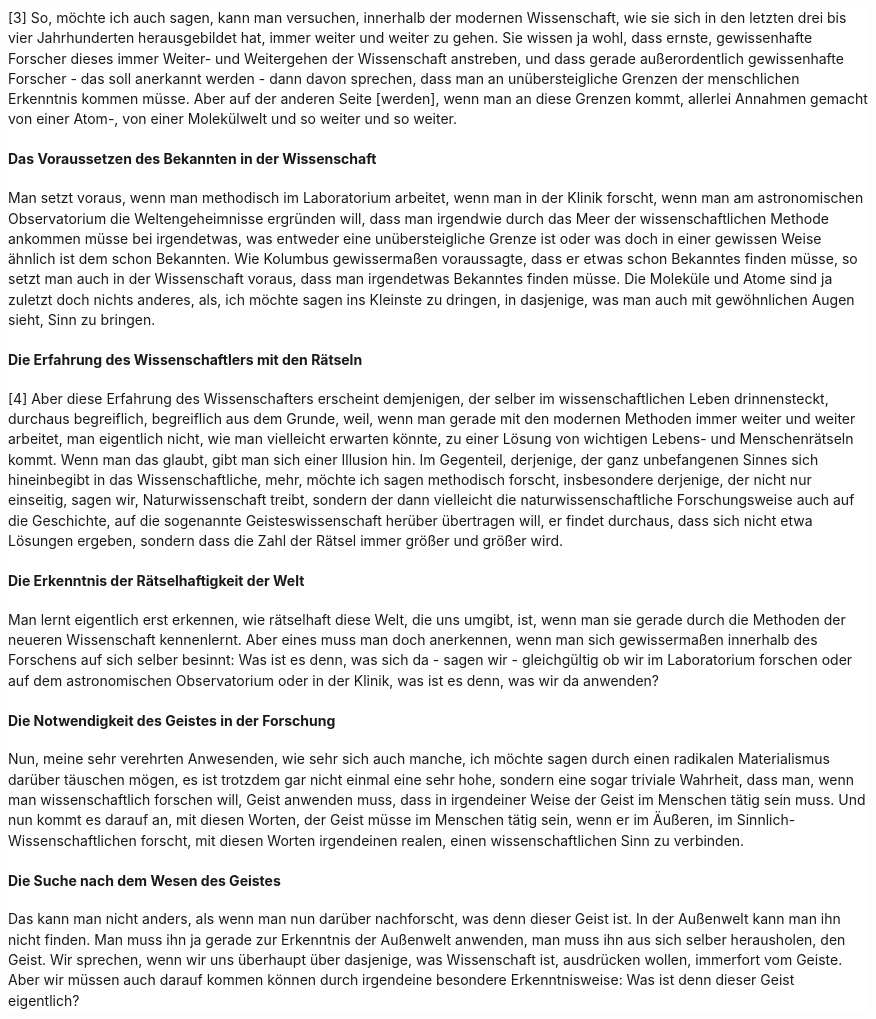 [3] So, möchte ich auch sagen, kann man versuchen, innerhalb der modernen Wissenschaft, wie sie sich in den letzten drei bis vier Jahrhunderten herausgebildet hat, immer weiter und weiter zu gehen. Sie wissen ja wohl, dass ernste, gewissenhafte Forscher dieses immer Weiter- und Weitergehen der Wissenschaft anstreben, und dass gerade außerordentlich gewissenhafte Forscher - das soll anerkannt werden - dann davon sprechen, dass man an unübersteigliche Grenzen der menschlichen Erkenntnis kommen müsse. Aber auf der anderen Seite [werden], wenn man an diese Grenzen kommt, allerlei Annahmen gemacht von einer Atom-, von einer Molekülwelt und so weiter und so weiter.

#### Das Voraussetzen des Bekannten in der Wissenschaft

Man setzt voraus, wenn man methodisch im Laboratorium arbeitet, wenn man in der Klinik forscht, wenn man am astronomischen Observatorium die Weltengeheimnisse ergründen will, dass man irgendwie durch das Meer der wissenschaftlichen Methode ankommen müsse bei irgendetwas, was entweder eine unübersteigliche Grenze ist oder was doch in einer gewissen Weise ähnlich ist dem schon Bekannten. Wie Kolumbus gewissermaßen voraussagte, dass er etwas schon Bekanntes finden müsse, so setzt man auch in der Wissenschaft voraus, dass man irgendetwas Bekanntes finden müsse. Die Moleküle und Atome sind ja zuletzt doch nichts anderes, als, ich möchte sagen ins Kleinste zu dringen, in dasjenige, was man auch mit gewöhnlichen Augen sieht, Sinn zu bringen.

#### Die Erfahrung des Wissenschaftlers mit den Rätseln

[4] Aber diese Erfahrung des Wissenschafters erscheint demjenigen, der selber im wissenschaftlichen Leben drinnensteckt, durchaus begreiflich, begreiflich aus dem Grunde, weil, wenn man gerade mit den modernen Methoden immer weiter und weiter arbeitet, man eigentlich nicht, wie man vielleicht erwarten könnte, zu einer Lösung von wichtigen Lebens- und Menschenrätseln kommt. Wenn man das glaubt, gibt man sich einer Illusion hin. Im Gegenteil, derjenige, der ganz unbefangenen Sinnes sich hineinbegibt in das Wissenschaftliche, mehr, möchte ich sagen methodisch forscht, insbesondere derjenige, der nicht nur einseitig, sagen wir, Naturwissenschaft treibt, sondern der dann vielleicht die naturwissenschaftliche Forschungsweise auch auf die Geschichte, auf die sogenannte Geisteswissenschaft herüber übertragen will, er findet durchaus, dass sich nicht etwa Lösungen ergeben, sondern dass die Zahl der Rätsel immer größer und größer wird.

#### Die Erkenntnis der Rätselhaftigkeit der Welt

Man lernt eigentlich erst erkennen, wie rätselhaft diese Welt, die uns umgibt, ist, wenn man sie gerade durch die Methoden der neueren Wissenschaft kennenlernt. Aber eines muss man doch anerkennen, wenn man sich gewissermaßen innerhalb des Forschens auf sich selber besinnt: Was ist es denn, was sich da - sagen wir - gleichgültig ob wir im Laboratorium forschen oder auf dem astronomischen Observatorium oder in der Klinik, was ist es denn, was wir da anwenden?

#### Die Notwendigkeit des Geistes in der Forschung

Nun, meine sehr verehrten Anwesenden, wie sehr sich auch manche, ich möchte sagen durch einen radikalen Materialismus darüber täuschen mögen, es ist trotzdem gar nicht einmal eine sehr hohe, sondern eine sogar triviale Wahrheit, dass man, wenn man wissenschaftlich forschen will, Geist anwenden muss, dass in irgendeiner Weise der Geist im Menschen tätig sein muss. Und nun kommt es darauf an, mit diesen Worten, der Geist müsse im Menschen tätig sein, wenn er im Äußeren, im Sinnlich-Wissenschaftlichen forscht, mit diesen Worten irgendeinen realen, einen wissenschaftlichen Sinn zu verbinden.

#### Die Suche nach dem Wesen des Geistes

Das kann man nicht anders, als wenn man nun darüber nachforscht, was denn dieser Geist ist. In der Außenwelt kann man ihn nicht finden. Man muss ihn ja gerade zur Erkenntnis der Außenwelt anwenden, man muss ihn aus sich selber herausholen, den Geist. Wir sprechen, wenn wir uns überhaupt über dasjenige, was Wissenschaft ist, ausdrücken wollen, immerfort vom Geiste. Aber wir müssen auch darauf kommen können durch irgendeine besondere Erkenntnisweise: Was ist denn dieser Geist eigentlich?
